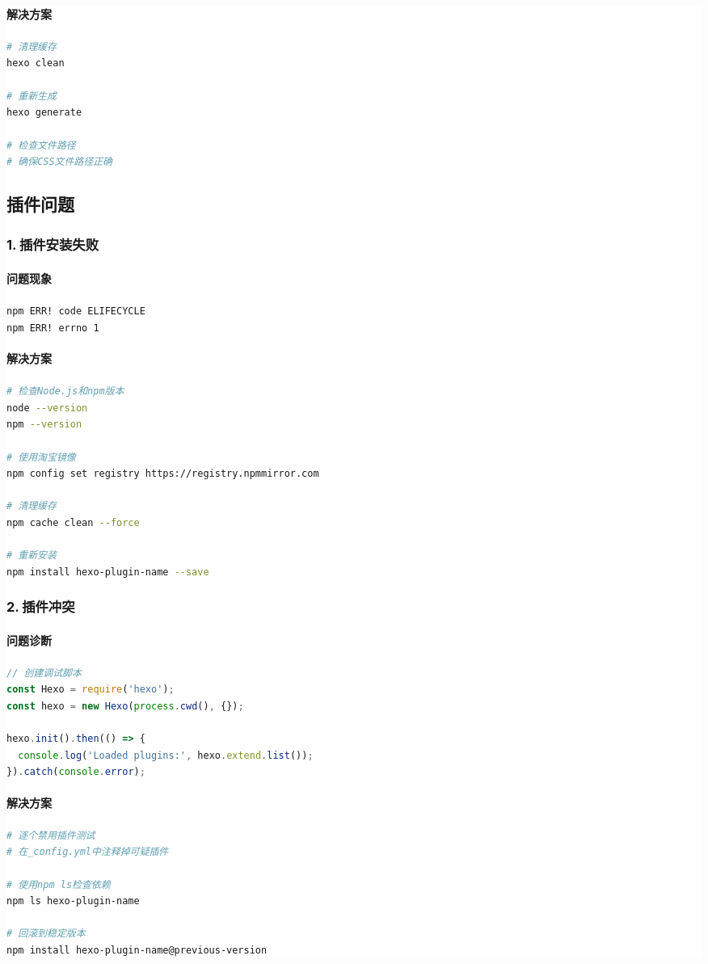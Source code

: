#### 解决方案
```bash
# 清理缓存
hexo clean

# 重新生成
hexo generate

# 检查文件路径
# 确保CSS文件路径正确
```

## 插件问题

### 1. 插件安装失败

#### 问题现象
```bash
npm ERR! code ELIFECYCLE
npm ERR! errno 1
```

#### 解决方案
```bash
# 检查Node.js和npm版本
node --version
npm --version

# 使用淘宝镜像
npm config set registry https://registry.npmmirror.com

# 清理缓存
npm cache clean --force

# 重新安装
npm install hexo-plugin-name --save
```

### 2. 插件冲突

#### 问题诊断
```javascript
// 创建调试脚本
const Hexo = require('hexo');
const hexo = new Hexo(process.cwd(), {});

hexo.init().then(() => {
  console.log('Loaded plugins:', hexo.extend.list());
}).catch(console.error);
```

#### 解决方案
```bash
# 逐个禁用插件测试
# 在_config.yml中注释掉可疑插件

# 使用npm ls检查依赖
npm ls hexo-plugin-name

# 回滚到稳定版本
npm install hexo-plugin-name@previous-version
```
